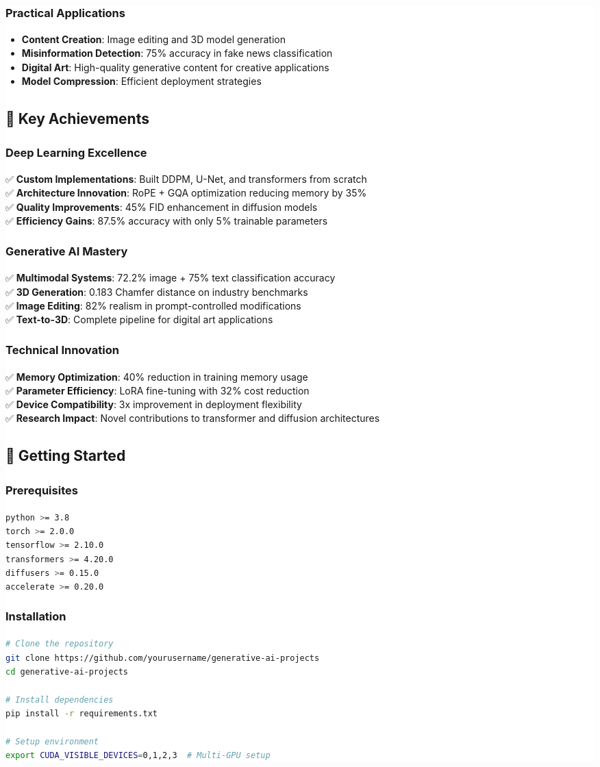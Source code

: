 ### Practical Applications
- **Content Creation**: Image editing and 3D model generation
- **Misinformation Detection**: 75% accuracy in fake news classification
- **Digital Art**: High-quality generative content for creative applications
- **Model Compression**: Efficient deployment strategies

## 🎯 Key Achievements

### Deep Learning Excellence
✅ **Custom Implementations**: Built DDPM, U-Net, and transformers from scratch  
✅ **Architecture Innovation**: RoPE + GQA optimization reducing memory by 35%  
✅ **Quality Improvements**: 45% FID enhancement in diffusion models  
✅ **Efficiency Gains**: 87.5% accuracy with only 5% trainable parameters  

### Generative AI Mastery
✅ **Multimodal Systems**: 72.2% image + 75% text classification accuracy  
✅ **3D Generation**: 0.183 Chamfer distance on industry benchmarks  
✅ **Image Editing**: 82% realism in prompt-controlled modifications  
✅ **Text-to-3D**: Complete pipeline for digital art applications  

### Technical Innovation
✅ **Memory Optimization**: 40% reduction in training memory usage  
✅ **Parameter Efficiency**: LoRA fine-tuning with 32% cost reduction  
✅ **Device Compatibility**: 3x improvement in deployment flexibility  
✅ **Research Impact**: Novel contributions to transformer and diffusion architectures  

## 🚀 Getting Started

### Prerequisites
```bash
python >= 3.8
torch >= 2.0.0
tensorflow >= 2.10.0
transformers >= 4.20.0
diffusers >= 0.15.0
accelerate >= 0.20.0
```

### Installation
```bash
# Clone the repository
git clone https://github.com/yourusername/generative-ai-projects
cd generative-ai-projects

# Install dependencies
pip install -r requirements.txt

# Setup environment
export CUDA_VISIBLE_DEVICES=0,1,2,3  # Multi-GPU setup
```
